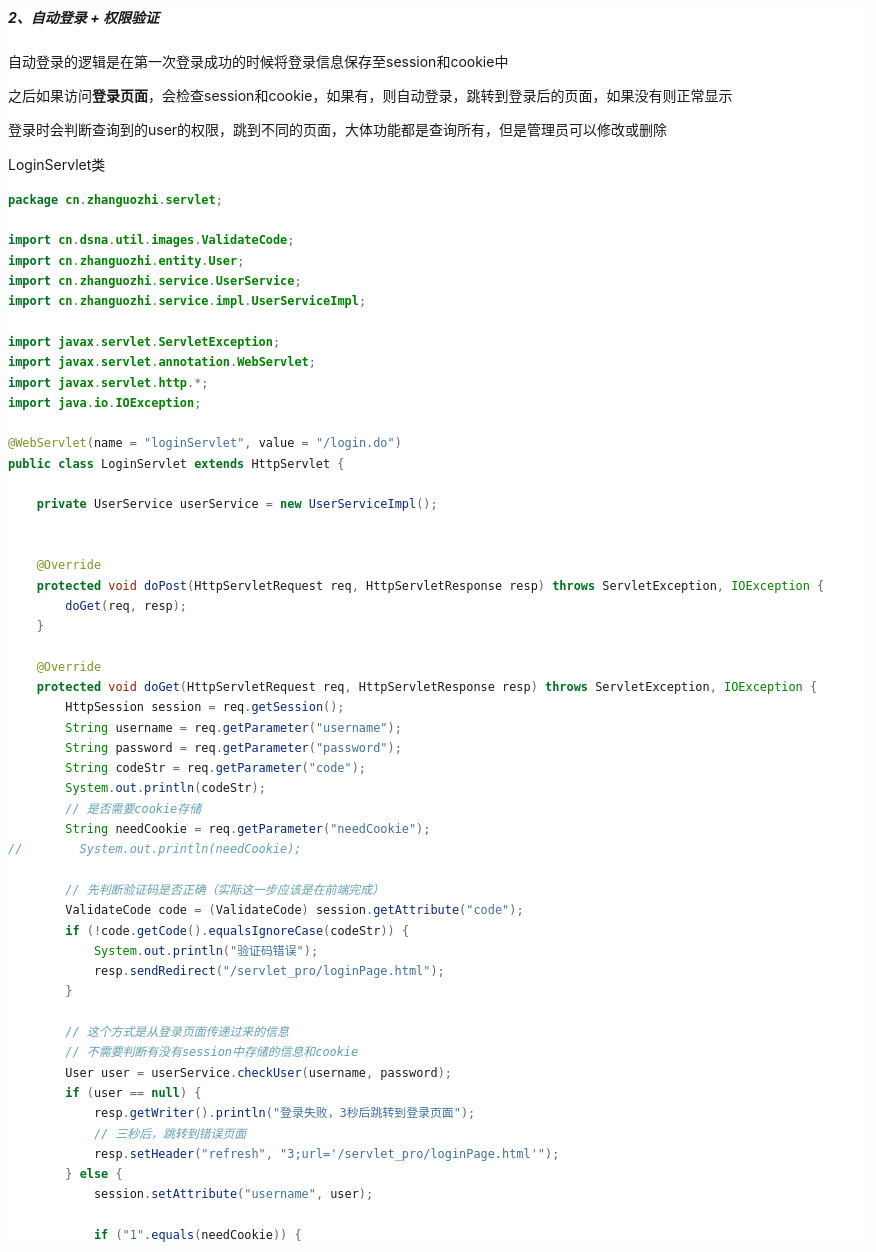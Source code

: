 
##### 2、自动登录 + 权限验证

自动登录的逻辑是在第一次登录成功的时候将登录信息保存至session和cookie中

之后如果访问**登录页面**，会检查session和cookie，如果有，则自动登录，跳转到登录后的页面，如果没有则正常显示

登录时会判断查询到的user的权限，跳到不同的页面，大体功能都是查询所有，但是管理员可以修改或删除

LoginServlet类

```java
package cn.zhanguozhi.servlet;

import cn.dsna.util.images.ValidateCode;
import cn.zhanguozhi.entity.User;
import cn.zhanguozhi.service.UserService;
import cn.zhanguozhi.service.impl.UserServiceImpl;

import javax.servlet.ServletException;
import javax.servlet.annotation.WebServlet;
import javax.servlet.http.*;
import java.io.IOException;

@WebServlet(name = "loginServlet", value = "/login.do")
public class LoginServlet extends HttpServlet {

    private UserService userService = new UserServiceImpl();


    @Override
    protected void doPost(HttpServletRequest req, HttpServletResponse resp) throws ServletException, IOException {
        doGet(req, resp);
    }

    @Override
    protected void doGet(HttpServletRequest req, HttpServletResponse resp) throws ServletException, IOException {
        HttpSession session = req.getSession();
        String username = req.getParameter("username");
        String password = req.getParameter("password");
        String codeStr = req.getParameter("code");
        System.out.println(codeStr);
        // 是否需要cookie存储
        String needCookie = req.getParameter("needCookie");
//        System.out.println(needCookie);

        // 先判断验证码是否正确（实际这一步应该是在前端完成）
        ValidateCode code = (ValidateCode) session.getAttribute("code");
        if (!code.getCode().equalsIgnoreCase(codeStr)) {
            System.out.println("验证码错误");
            resp.sendRedirect("/servlet_pro/loginPage.html");
        }

        // 这个方式是从登录页面传递过来的信息
        // 不需要判断有没有session中存储的信息和cookie
        User user = userService.checkUser(username, password);
        if (user == null) {
            resp.getWriter().println("登录失败，3秒后跳转到登录页面");
            // 三秒后，跳转到错误页面
            resp.setHeader("refresh", "3;url='/servlet_pro/loginPage.html'");
        } else {
            session.setAttribute("username", user);

            if ("1".equals(needCookie)) {
```